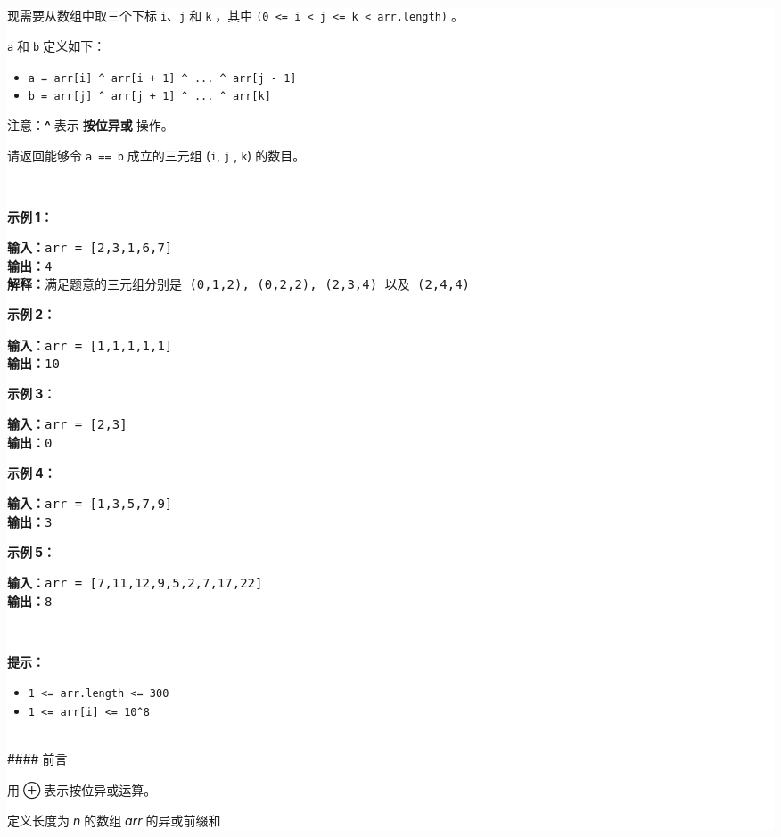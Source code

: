 <p>现需要从数组中取三个下标 <code>i</code>、<code>j</code> 和 <code>k</code> ，其中 <code>(0 &lt;= i &lt; j &lt;= k &lt; arr.length)</code> 。</p>

<p><code>a</code> 和 <code>b</code> 定义如下：</p>

<ul>
	<li><code>a = arr[i] ^ arr[i + 1] ^ ... ^ arr[j - 1]</code></li>
	<li><code>b = arr[j] ^ arr[j + 1] ^ ... ^ arr[k]</code></li>
</ul>

<p>注意：<strong>^</strong> 表示 <strong>按位异或</strong> 操作。</p>

<p>请返回能够令 <code>a == b</code> 成立的三元组 (<code>i</code>, <code>j</code> , <code>k</code>) 的数目。</p>

<p>&nbsp;</p>

<p><strong>示例 1：</strong></p>

<pre><strong>输入：</strong>arr = [2,3,1,6,7]
<strong>输出：</strong>4
<strong>解释：</strong>满足题意的三元组分别是 (0,1,2), (0,2,2), (2,3,4) 以及 (2,4,4)
</pre>

<p><strong>示例 2：</strong></p>

<pre><strong>输入：</strong>arr = [1,1,1,1,1]
<strong>输出：</strong>10
</pre>

<p><strong>示例 3：</strong></p>

<pre><strong>输入：</strong>arr = [2,3]
<strong>输出：</strong>0
</pre>

<p><strong>示例 4：</strong></p>

<pre><strong>输入：</strong>arr = [1,3,5,7,9]
<strong>输出：</strong>3
</pre>

<p><strong>示例 5：</strong></p>

<pre><strong>输入：</strong>arr = [7,11,12,9,5,2,7,17,22]
<strong>输出：</strong>8
</pre>

<p>&nbsp;</p>

<p><strong>提示：</strong></p>

<ul>
	<li><code>1 &lt;= arr.length &lt;= 300</code></li>
	<li><code>1 &lt;= arr[i] &lt;= 10^8</code></li>
</ul>
<br />#### 前言

用 $\oplus$ 表示按位异或运算。

定义长度为 $n$ 的数组 $\textit{arr}$ 的异或前缀和

